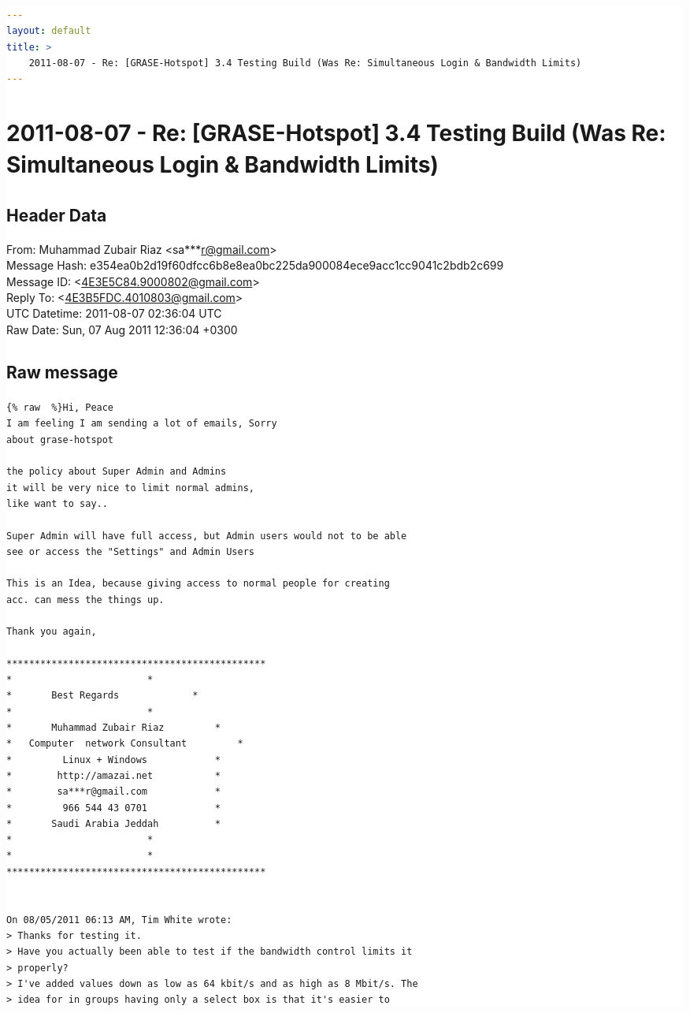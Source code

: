 ```yaml
---
layout: default
title: >
    2011-08-07 - Re: [GRASE-Hotspot] 3.4 Testing Build (Was Re: Simultaneous Login & Bandwidth Limits)
---
```


# 2011-08-07 - Re: [GRASE-Hotspot] 3.4 Testing Build (Was Re: Simultaneous Login & Bandwidth Limits)

## Header Data

From: Muhammad Zubair Riaz \<sa***r@gmail.com\><br>
Message Hash: e354ea0b2d19f60dfcc6b8e8ea0bc225da900084ece9acc1cc9041c2bdb2c699<br>
Message ID: \<4E3E5C84.9000802@gmail.com\><br>
Reply To: \<4E3B5FDC.4010803@gmail.com\><br>
UTC Datetime: 2011-08-07 02:36:04 UTC<br>
Raw Date: Sun, 07 Aug 2011 12:36:04 +0300<br>

## Raw message

```
{% raw  %}Hi, Peace
I am feeling I am sending a lot of emails, Sorry
about grase-hotspot

the policy about Super Admin and Admins
it will be very nice to limit normal admins,
like want to say..

Super Admin will have full access, but Admin users would not to be able 
see or access the "Settings" and Admin Users

This is an Idea, because giving access to normal people for creating 
acc. can mess the things up.

Thank you again,

**********************************************
*					     *
*		Best Regards		     *
*					     *
*	    Muhammad Zubair Riaz	     *
*	Computer  network Consultant	     *
* 	      Linux + Windows		     *
*	     http://amazai.net		     *
*	     sa***r@gmail.com		     *
*	      966 544 43 0701		     *
*	    Saudi Arabia Jeddah		     *
*					     *
*					     *
**********************************************


On 08/05/2011 06:13 AM, Tim White wrote:
> Thanks for testing it.
> Have you actually been able to test if the bandwidth control limits it
> properly?
> I've added values down as low as 64 kbit/s and as high as 8 Mbit/s. The
> idea for in groups having only a select box is that it's easier to
```